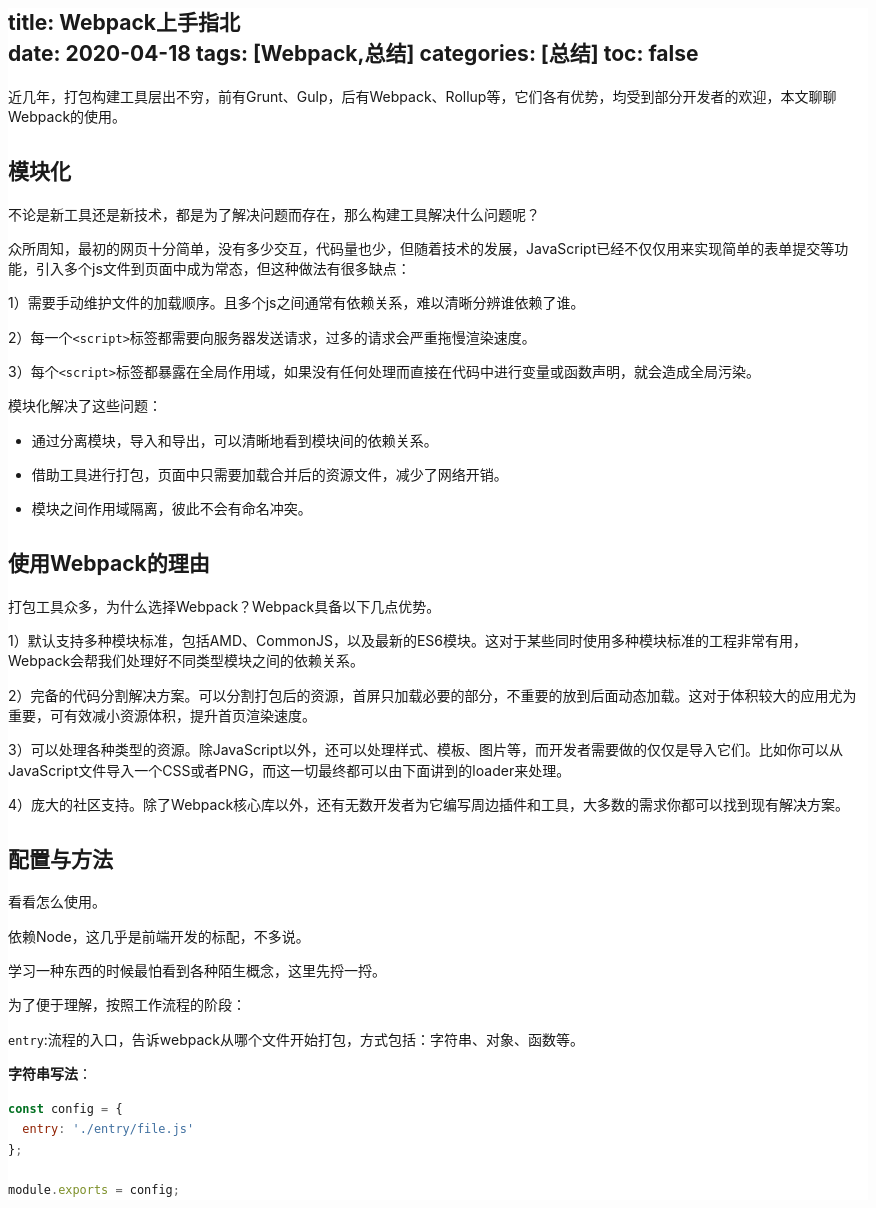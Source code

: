 title: Webpack上手指北      
date: 2020-04-18
tags: [Webpack,总结]
categories: [总结]
toc: false
---

近几年，打包构建工具层出不穷，前有Grunt、Gulp，后有Webpack、Rollup等，它们各有优势，均受到部分开发者的欢迎，本文聊聊Webpack的使用。

## 模块化

不论是新工具还是新技术，都是为了解决问题而存在，那么构建工具解决什么问题呢？

众所周知，最初的网页十分简单，没有多少交互，代码量也少，但随着技术的发展，JavaScript已经不仅仅用来实现简单的表单提交等功能，引入多个js文件到页面中成为常态，但这种做法有很多缺点：

1）需要手动维护文件的加载顺序。且多个js之间通常有依赖关系，难以清晰分辨谁依赖了谁。

2）每一个`<script>`标签都需要向服务器发送请求，过多的请求会严重拖慢渲染速度。

3）每个`<script>`标签都暴露在全局作用域，如果没有任何处理而直接在代码中进行变量或函数声明，就会造成全局污染。

模块化解决了这些问题：

- 通过分离模块，导入和导出，可以清晰地看到模块间的依赖关系。

- 借助工具进行打包，页面中只需要加载合并后的资源文件，减少了网络开销。

- 模块之间作用域隔离，彼此不会有命名冲突。

## 使用Webpack的理由

打包工具众多，为什么选择Webpack？Webpack具备以下几点优势。

1）默认支持多种模块标准，包括AMD、CommonJS，以及最新的ES6模块。这对于某些同时使用多种模块标准的工程非常有用，Webpack会帮我们处理好不同类型模块之间的依赖关系。

2）完备的代码分割解决方案。可以分割打包后的资源，首屏只加载必要的部分，不重要的放到后面动态加载。这对于体积较大的应用尤为重要，可有效减小资源体积，提升首页渲染速度。

3）可以处理各种类型的资源。除JavaScript以外，还可以处理样式、模板、图片等，而开发者需要做的仅仅是导入它们。比如你可以从JavaScript文件导入一个CSS或者PNG，而这一切最终都可以由下面讲到的loader来处理。

4）庞大的社区支持。除了Webpack核心库以外，还有无数开发者为它编写周边插件和工具，大多数的需求你都可以找到现有解决方案。

## 配置与方法

看看怎么使用。

依赖Node，这几乎是前端开发的标配，不多说。

学习一种东西的时候最怕看到各种陌生概念，这里先捋一捋。

为了便于理解，按照工作流程的阶段：

`entry`:流程的入口，告诉webpack从哪个文件开始打包，方式包括：字符串、对象、函数等。

**字符串写法**：

```js
const config = {
  entry: './entry/file.js'
};

module.exports = config;
```
